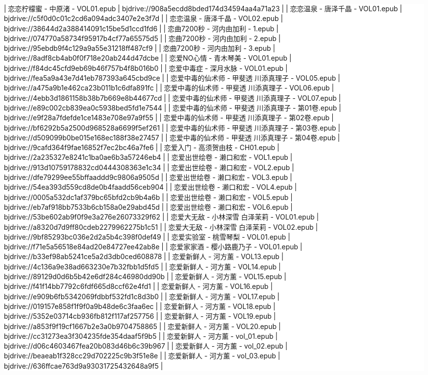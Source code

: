 | 恋恋柠檬蜜 - 中原渚 - VOL01.epub | bjdrive://908a5ecdd8bded174d34594aa4a71a23 |
| 恋恋温泉 - 唐泽千晶 - VOL01.epub | bjdrive://c5f0d0c01c2cd6a094adc3407e2e3f7d |
| 恋恋温泉 - 唐泽千晶 - VOL02.epub | bjdrive://38644d2a388414091c15be5d1ccd1fd6 |
| 恋曲7200秒 - 河内由加利 - 1.epub | bjdrive://074770a58734f95917b4cf77a65575d5 |
| 恋曲7200秒 - 河内由加利 - 2.epub | bjdrive://95ebdb9f4c129a9a55e31218ff487cf9 |
| 恋曲7200秒 - 河内由加利 - 3.epub | bjdrive://8adf8cb4ab0f0f718e20ab244d47dcbe |
| 恋爱NO心情 - 青木琴美 - VOL01.epub | bjdrive://f84dc45cfd9eb69b46f757b4f8b016b0 |
| 恋爱中毒症 - 深月水脉 - VOL01.epub | bjdrive://fea5a9a43e7d41eb787393a645cbd9ce |
| 恋爱中毒的仙术师 - 甲斐透 川添真理子 - VOL05.epub | bjdrive://a475a9b1e462ca23b011b1c6dfa891fc |
| 恋爱中毒的仙术师 - 甲斐透 川添真理子 - VOL06.epub | bjdrive://4ebb3d1861158b38b7b669e8b44677cd |
| 恋爱中毒的仙术师 - 甲斐透 川添真理子 - VOL07.epub | bjdrive://e89c002cb839ea0c5938bed5fd1e7544 |
| 恋爱中毒的仙术师 - 甲斐透 川添真理子 - 第01卷.epub | bjdrive://e9f28a7fdefde1ce1483e708e97a9f55 |
| 恋爱中毒的仙术师 - 甲斐透 川添真理子 - 第02卷.epub | bjdrive://bf6292b5a2500d968528a6699f5ef261 |
| 恋爱中毒的仙术师 - 甲斐透 川添真理子 - 第03卷.epub | bjdrive://d509099b0be015e168ec188f38e27457 |
| 恋爱中毒的仙术师 - 甲斐透 川添真理子 - 第04卷.epub | bjdrive://9cafd364f9fae16852f7ec2bc46a7fe6 |
| 恋爱入门 - 高须贺由枝 - CH01.epub | bjdrive://2a235327e8241c1ba0ae6b3a57246eb4 |
| 恋爱出世绘卷 - 濑口和宏 - VOL1.epub | bjdrive://913d10759178832cd0444308363e1c34 |
| 恋爱出世绘卷 - 濑口和宏 - VOL2.epub | bjdrive://dfe79299ee55bffaaddd9c9806a9505d |
| 恋爱出世绘卷 - 濑口和宏 - VOL3.epub | bjdrive://54ea393d559cd8de0b4faadd56ceb904 |
| 恋爱出世绘卷 - 濑口和宏 - VOL4.epub | bjdrive://0005a532dc1af379bc65bfd2cb9b4a6b |
| 恋爱出世绘卷 - 濑口和宏 - VOL5.epub | bjdrive://eb7af918bb7533b6cb158a0e29abd45d |
| 恋爱出世绘卷 - 濑口和宏 - VOL6.epub | bjdrive://53be602ab9f0f9e3a276e26073329f62 |
| 恋爱大无敌 - 小林深雪 白泽茉莉 - VOL01.epub | bjdrive://a8320d7d9ff80cdeb2279962275b1c51 |
| 恋爱大无敌 - 小林深雪 白泽茉莉 - VOL02.epub | bjdrive://9bf85293bc036e2d2a5b4c398f0def49 |
| 恋爱实验室 - 桃雪琴梨 - VOL01.epub | bjdrive://f71e5a56518e84ad20e84727ee42ab8e |
| 恋爱家家酒 - 樱小路鹿乃子 - VOL01.epub | bjdrive://b33ef98ab5241ce5a2d3db0ced608878 |
| 恋爱新鲜人 - 河方薰 - VOL13.epub | bjdrive://4c136a9e38ad663230e7b32fbb1d5fd5 |
| 恋爱新鲜人 - 河方薰 - VOL14.epub | bjdrive://89129d0d6b5b42e6df284c46980dd90b |
| 恋爱新鲜人 - 河方薰 - VOL15.epub | bjdrive://f41f14bb7792c6fdf665d8ccf62e4fd1 |
| 恋爱新鲜人 - 河方薰 - VOL16.epub | bjdrive://e909b6fb5342069fdbbf532fd1c8d3b0 |
| 恋爱新鲜人 - 河方薰 - VOL17.epub | bjdrive://019157e858f1f9f0a9b48de6c3faa6ec |
| 恋爱新鲜人 - 河方薰 - VOL18.epub | bjdrive://5352e03714cb936fb812f117af257756 |
| 恋爱新鲜人 - 河方薰 - VOL19.epub | bjdrive://a853f9f19cf1667b2e3a0b9704758865 |
| 恋爱新鲜人 - 河方薰 - VOL20.epub | bjdrive://cc31273ea3f304235fde354daaf5f9b5 |
| 恋爱新鲜人 - 河方薰 - vol_01.epub | bjdrive://d06c4603467fea20b083d46b6c39b967 |
| 恋爱新鲜人 - 河方薰 - vol_02.epub | bjdrive://beaeab1f328cc29d702225c9b3f51e8e |
| 恋爱新鲜人 - 河方薰 - vol_03.epub | bjdrive://636ffcae763d9a93031725432648a9f5 |
